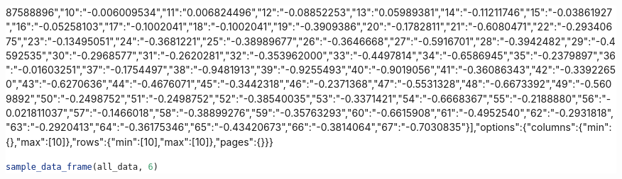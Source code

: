 87588896","10":"-0.006009534","11":"0.006824496","12":"-0.08852253","13":"0.05989381","14":"-0.11211746","15":"-0.03861927","16":"-0.05258103","17":"-0.1002041","18":"-0.1002041","19":"-0.3909386","20":"-0.1782811","21":"-0.6080471","22":"-0.29340675","23":"-0.13495051","24":"-0.3681221","25":"-0.38989677","26":"-0.3646668","27":"-0.5916701","28":"-0.3942482","29":"-0.4592535","30":"-0.2968577","31":"-0.2620281","32":"-0.353962000","33":"-0.4497814","34":"-0.6586945","35":"-0.2379897","36":"-0.01603251","37":"-0.1754497","38":"-0.9481913","39":"-0.9255493","40":"-0.9019056","41":"-0.36086343","42":"-0.33922650","43":"-0.6270636","44":"-0.4676071","45":"-0.3442318","46":"-0.2371368","47":"-0.5531328","48":"-0.6673392","49":"-0.5609892","50":"-0.2498752","51":"-0.2498752","52":"-0.38540035","53":"-0.3371421","54":"-0.6668367","55":"-0.2188880","56":"-0.021811037","57":"-0.1466018","58":"-0.38899276","59":"-0.35763293","60":"-0.6615908","61":"-0.4952540","62":"-0.2931818","63":"-0.2920413","64":"-0.36175346","65":"-0.43420673","66":"-0.3814064","67":"-0.7030835"}],"options":{"columns":{"min":{},"max":[10]},"rows":{"min":[10],"max":[10]},"pages":{}}}
  </script>

``` r
sample_data_frame(all_data, 6)
```

<script data-pagedtable-source type="application/json">